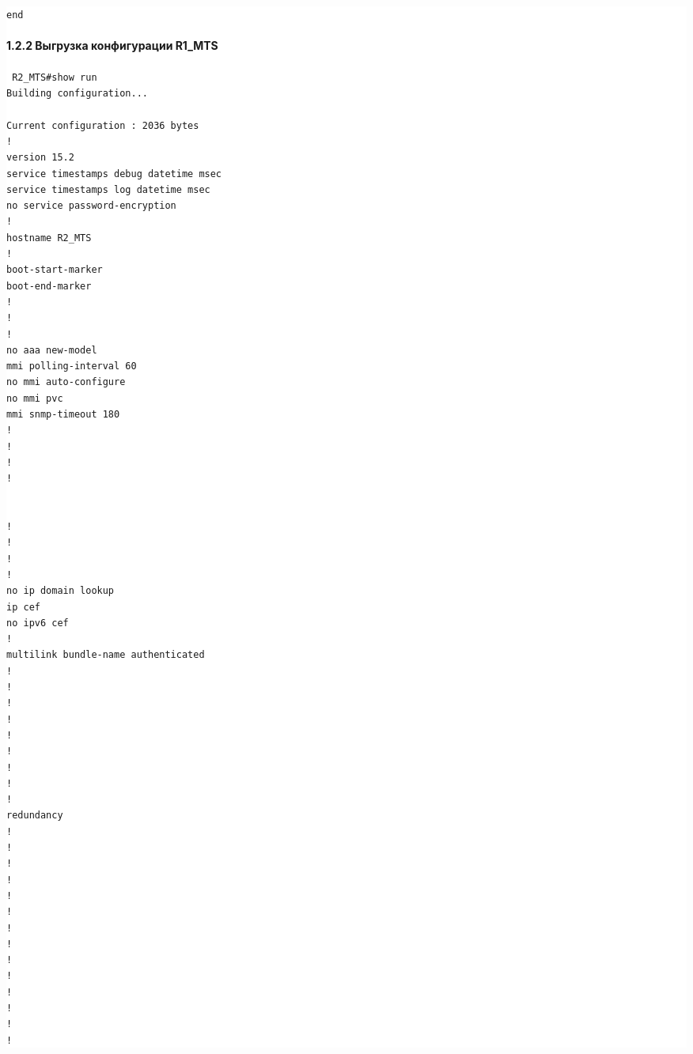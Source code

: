     end

 #### 1.2.2 Выгрузка конфигурации R1_MTS   

     R2_MTS#show run
    Building configuration...
    
    Current configuration : 2036 bytes
    !
    version 15.2
    service timestamps debug datetime msec
    service timestamps log datetime msec
    no service password-encryption
    !
    hostname R2_MTS
    !
    boot-start-marker
    boot-end-marker
    !
    !
    !
    no aaa new-model
    mmi polling-interval 60
    no mmi auto-configure
    no mmi pvc
    mmi snmp-timeout 180
    !
    !
    !
    !         
    
    
    !
    !
    !
    !
    no ip domain lookup
    ip cef
    no ipv6 cef
    !
    multilink bundle-name authenticated
    !
    !
    !
    !
    !
    !
    !
    !
    !
    redundancy
    !
    !         
    ! 
    !
    !
    !
    !
    !
    !
    !
    !
    !
    !
    !